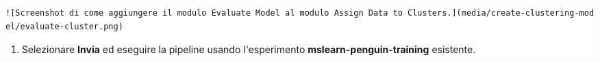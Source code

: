     ![Screenshot di come aggiungere il modulo Evaluate Model al modulo Assign Data to Clusters.](media/create-clustering-model/evaluate-cluster.png)

1. Selezionare **Invia** ed eseguire la pipeline usando l'esperimento **mslearn-penguin-training** esistente.
